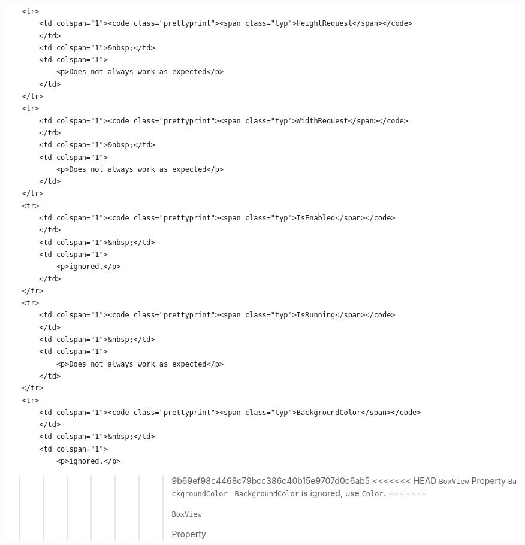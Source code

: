         <tr>
            <td colspan="1"><code class="prettyprint"><span class="typ">HeightRequest</span></code>
            </td>
            <td colspan="1">&nbsp;</td>
            <td colspan="1">
                <p>Does not always work as expected</p>
            </td>
        </tr>
        <tr>
            <td colspan="1"><code class="prettyprint"><span class="typ">WidthRequest</span></code>
            </td>
            <td colspan="1">&nbsp;</td>
            <td colspan="1">
                <p>Does not always work as expected</p>
            </td>
        </tr>
        <tr>
            <td colspan="1"><code class="prettyprint"><span class="typ">IsEnabled</span></code>
            </td>
            <td colspan="1">&nbsp;</td>
            <td colspan="1">
                <p>ignored.</p>
            </td>
        </tr>
        <tr>
            <td colspan="1"><code class="prettyprint"><span class="typ">IsRunning</span></code>
            </td>
            <td colspan="1">&nbsp;</td>
            <td colspan="1">
                <p>Does not always work as expected</p>
            </td>
        </tr>
        <tr>
            <td colspan="1"><code class="prettyprint"><span class="typ">BackgroundColor</span></code>
            </td>
            <td colspan="1">&nbsp;</td>
            <td colspan="1">
                <p>ignored.</p>
>>>>>>> 9b69ef98c4468c79bcc386c40b15e9707d0c6ab5
            </td>
        </tr>
        <tr>
            <td class="tdclass" rowspan="7">
<<<<<<< HEAD
                <code class="prettyprint">BoxView</code>
            </td>
            <td class="tdtype" rowspan="5">
                Property
            </td>
            <td>
                <code class="prettyprint">BackgroundColor</code>
            </td>
            <td>
                &nbsp;
            </td>
            <td colspan="1">
                <code class="prettyprint">BackgroundColor</code>&nbsp;is ignored, use&nbsp;<code class="prettyprint">Color</code>.
=======
                <p><code class="prettyprint"><span class="typ">BoxView</span></code>
                </p>
            </td>
            <td class="tdtype" rowspan="5">
                <p><span>Property</span>
